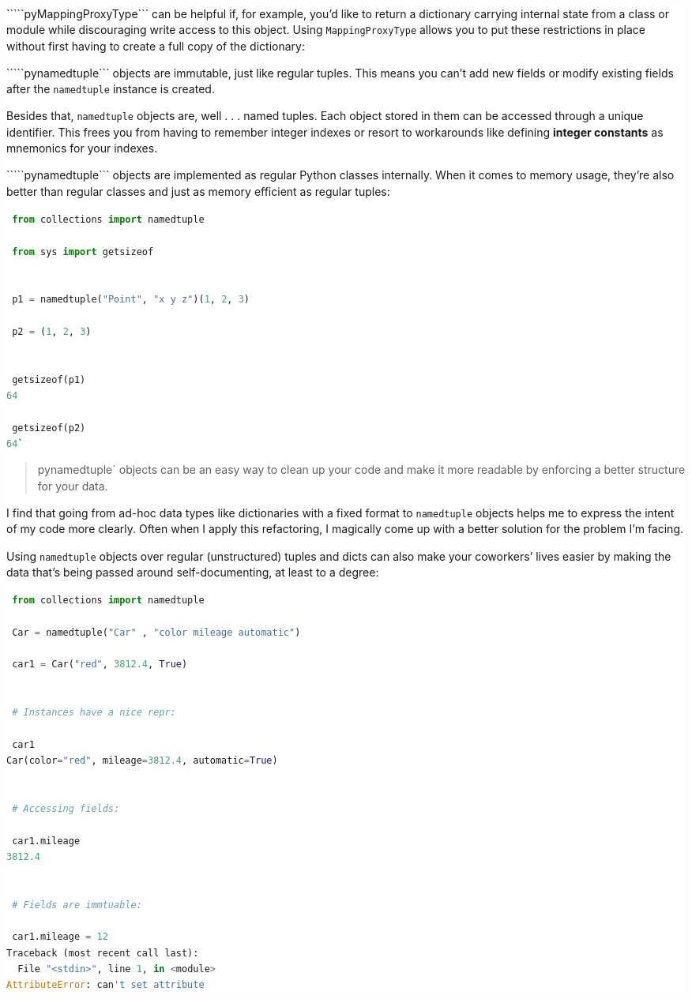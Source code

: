 `````pyMappingProxyType``` can be helpful if, for example, you’d like to return a dictionary carrying internal state from a class or module while discouraging write access to this object. Using `MappingProxyType` allows you to put these restrictions in place without first having to create a full copy of the dictionary:

`````pynamedtuple``` objects are immutable, just like regular tuples. This means you can’t add new fields or modify existing fields after the `namedtuple` instance is created.

Besides that, `namedtuple` objects are, well . . . named tuples. Each object stored in them can be accessed through a unique identifier. This frees you from having to remember integer indexes or resort to workarounds like defining **integer constants** as mnemonics for your indexes.

`````pynamedtuple``` objects are implemented as regular Python classes internally. When it comes to memory usage, they’re also better than regular classes and just as memory efficient as regular tuples:

```python
 from collections import namedtuple

 from sys import getsizeof


 p1 = namedtuple("Point", "x y z")(1, 2, 3)

 p2 = (1, 2, 3)


 getsizeof(p1)
64

 getsizeof(p2)
64`
```

> pynamedtuple\` objects can be an easy way to clean up your code and make it more readable by enforcing a better structure for your data.

I find that going from ad-hoc data types like dictionaries with a fixed format to `namedtuple` objects helps me to express the intent of my code more clearly. Often when I apply this refactoring, I magically come up with a better solution for the problem I’m facing.

Using `namedtuple` objects over regular \(unstructured\) tuples and dicts can also make your coworkers’ lives easier by making the data that’s being passed around self-documenting, at least to a degree:

```python
 from collections import namedtuple

 Car = namedtuple("Car" , "color mileage automatic")

 car1 = Car("red", 3812.4, True)


 # Instances have a nice repr:

 car1
Car(color="red", mileage=3812.4, automatic=True)


 # Accessing fields:

 car1.mileage
3812.4


 # Fields are immtuable:

 car1.mileage = 12
Traceback (most recent call last):
  File "<stdin>", line 1, in <module>
AttributeError: can't set attribute
`````